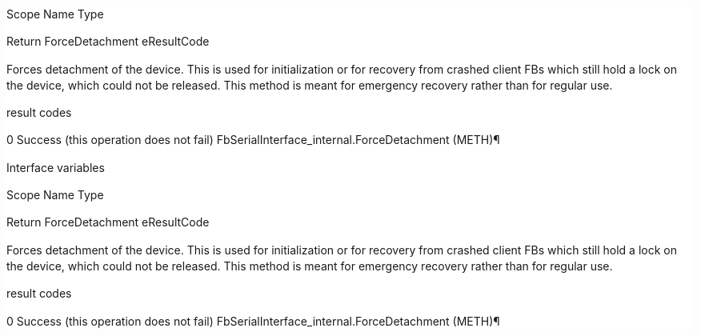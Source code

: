 





Scope
Name
Type



Return
ForceDetachment
eResultCode





Forces detachment of the device.
This is used for initialization or for recovery from crashed client FBs which still hold a
lock on the device, which could not be released.
This method is meant for emergency recovery rather than for regular use.






result codes

0
Success (this operation does not fail) FbSerialInterface_internal.ForceDetachment (METH)¶

Interface variables







Scope
Name
Type



Return
ForceDetachment
eResultCode





Forces detachment of the device.
This is used for initialization or for recovery from crashed client FBs which still hold a
lock on the device, which could not be released.
This method is meant for emergency recovery rather than for regular use.






result codes

0
Success (this operation does not fail) FbSerialInterface_internal.ForceDetachment (METH)¶
